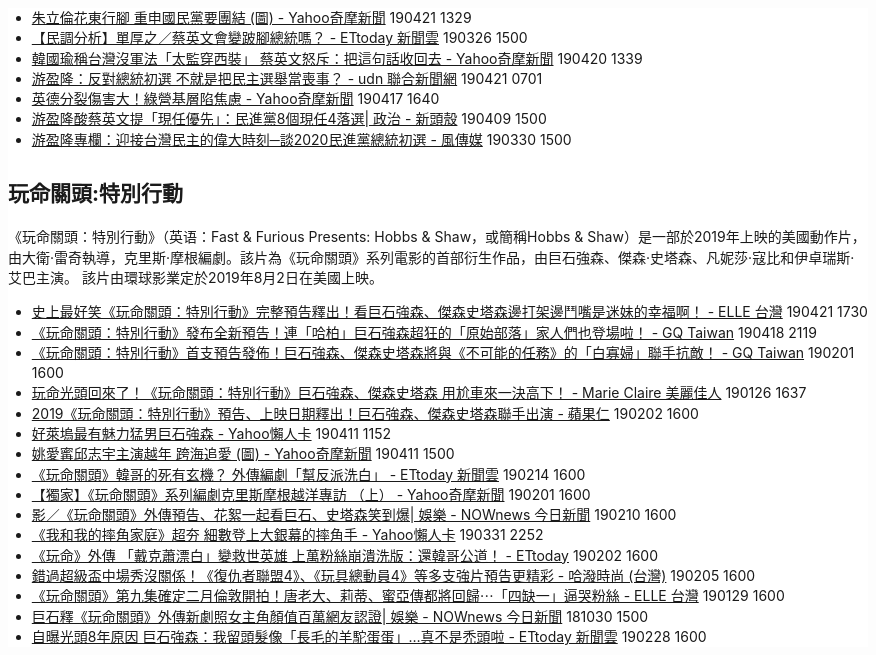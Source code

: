 - [朱立倫花東行腳 重申國民黨要團結 (圖) - Yahoo奇摩新聞](https://tw.news.yahoo.com/%E6%9C%B1%E7%AB%8B%E5%80%AB%E8%8A%B1%E6%9D%B1%E8%A1%8C%E8%85%B3-%E9%87%8D%E7%94%B3%E5%9C%8B%E6%B0%91%E9%BB%A8%E8%A6%81%E5%9C%98%E7%B5%90-%E5%9C%96-052905533.html "朱立倫花東行腳 重申國民黨要團結 (圖) - Yahoo奇摩新聞") 190421 1329
- [【民調分析】單厚之／蔡英文會變跛腳總統嗎？ - ETtoday 新聞雲](https://www.ettoday.net/news/20190326/1407556.htm "【民調分析】單厚之／蔡英文會變跛腳總統嗎？ - ETtoday 新聞雲") 190326 1500
- [韓國瑜稱台灣沒軍法「太監穿西裝」 蔡英文怒斥：把這句話收回去 - Yahoo奇摩新聞](https://tw.news.yahoo.com/%E9%9F%93%E5%9C%8B%E7%91%9C%E7%A8%B1%E5%8F%B0%E7%81%A3%E6%B2%92%E8%BB%8D%E6%B3%95-%E5%A4%AA%E7%9B%A3%E7%A9%BF%E8%A5%BF%E8%A3%9D-%E8%94%A1%E8%8B%B1%E6%96%87%E6%80%92%E6%96%A5-%E6%8A%8A%E9%80%99%E5%8F%A5%E8%A9%B1%E6%94%B6%E5%9B%9E%E5%8E%BB-053941497.html "韓國瑜稱台灣沒軍法「太監穿西裝」 蔡英文怒斥：把這句話收回去 - Yahoo奇摩新聞") 190420 1339
- [游盈隆：反對總統初選 不就是把民主選舉當喪事？ - udn 聯合新聞網](https://udn.com/news/story/12653/3767955 "游盈隆：反對總統初選 不就是把民主選舉當喪事？ - udn 聯合新聞網") 190421 0701
- [英德分裂傷害大！綠營基層陷焦慮 - Yahoo奇摩新聞](https://tw.news.yahoo.com/video/%E8%8B%B1%E5%BE%B7%E5%88%86%E8%A3%82%E5%82%B7%E5%AE%B3%E5%A4%A7-%E7%B6%A0%E7%87%9F%E5%9F%BA%E5%B1%A4%E9%99%B7%E7%84%A6%E6%85%AE-084058299.html "英德分裂傷害大！綠營基層陷焦慮 - Yahoo奇摩新聞") 190417 1640
- [游盈隆酸蔡英文提「現任優先」：民進黨8個現任4落選| 政治 - 新頭殼](https://newtalk.tw/news/view/2019-04-09/230746 "游盈隆酸蔡英文提「現任優先」：民進黨8個現任4落選| 政治 - 新頭殼") 190409 1500
- [游盈隆專欄：迎接台灣民主的偉大時刻─談2020民進黨總統初選 - 風傳媒](https://www.storm.mg/article/1118766 "游盈隆專欄：迎接台灣民主的偉大時刻─談2020民進黨總統初選 - 風傳媒") 190330 1500

## 玩命關頭:特別行動

《玩命關頭：特別行動》（英语：Fast & Furious Presents: Hobbs & Shaw，或簡稱Hobbs & Shaw）是一部於2019年上映的美國動作片，由大衛·雷奇執導，克里斯·摩根編劇。該片為《玩命關頭》系列電影的首部衍生作品，由巨石強森、傑森·史塔森、凡妮莎·寇比和伊卓瑞斯·艾巴主演。
該片由環球影業定於2019年8月2日在美國上映。
- [史上最好笑《玩命關頭：特別行動》完整預告釋出！看巨石強森、傑森史塔森邊打架邊鬥嘴是迷妹的幸福啊！ - ELLE 台灣](https://www.elle.com/tw/entertainment/drama/g27209150/hobbs-and-shaw-trailer/ "史上最好笑《玩命關頭：特別行動》完整預告釋出！看巨石強森、傑森史塔森邊打架邊鬥嘴是迷妹的幸福啊！ - ELLE 台灣") 190421 1730
- [《玩命關頭：特別行動》發布全新預告！連「哈柏」巨石強森超狂的「原始部落」家人們也登場啦！ - GQ Taiwan](https://www.gq.com.tw/entertainment/movie/content-39309.html "《玩命關頭：特別行動》發布全新預告！連「哈柏」巨石強森超狂的「原始部落」家人們也登場啦！ - GQ Taiwan") 190418 2119
- [《玩命關頭：特別行動》首支預告發佈！巨石強森、傑森史塔森將與《不可能的任務》的「白寡婦」聯手抗敵！ - GQ Taiwan](https://www.gq.com.tw/entertainment/movie/content-38599.html "《玩命關頭：特別行動》首支預告發佈！巨石強森、傑森史塔森將與《不可能的任務》的「白寡婦」聯手抗敵！ - GQ Taiwan") 190201 1600
- [玩命光頭回來了！《玩命關頭：特別行動》巨石強森、傑森史塔森 用尬車來一決高下！ - Marie Claire 美麗佳人](https://www.marieclaire.com.tw/lifestyle/movie/40577 "玩命光頭回來了！《玩命關頭：特別行動》巨石強森、傑森史塔森 用尬車來一決高下！ - Marie Claire 美麗佳人") 190126 1637
- [2019《玩命關頭：特別行動》預告、上映日期釋出！巨石強森、傑森史塔森聯手出演 - 蘋果仁](https://applealmond.com/posts/47789 "2019《玩命關頭：特別行動》預告、上映日期釋出！巨石強森、傑森史塔森聯手出演 - 蘋果仁") 190202 1600
- [好萊塢最有魅力猛男巨石強森 - Yahoo懶人卡](https://tw.youcard.yahoo.com/cardstack/c267f5c0-5b38-11e9-8cb7-3bb832bf2437 "好萊塢最有魅力猛男巨石強森 - Yahoo懶人卡") 190411 1152
- [姚愛寗邱志宇主演越年 跨海追愛 (圖) - Yahoo奇摩新聞](https://tw.news.yahoo.com/%E5%A7%9A%E6%84%9B%E5%AF%97%E9%82%B1%E5%BF%97%E5%AE%87%E4%B8%BB%E6%BC%94%E8%B6%8A%E5%B9%B4-%E8%B7%A8%E6%B5%B7%E8%BF%BD%E6%84%9B-%E5%9C%96-134500815.html "姚愛寗邱志宇主演越年 跨海追愛 (圖) - Yahoo奇摩新聞") 190411 1500
- [《玩命關頭》韓哥的死有玄機？ 外傳編劇「幫反派洗白」 - ETtoday 新聞雲](https://star.ettoday.net/news/1377971 "《玩命關頭》韓哥的死有玄機？ 外傳編劇「幫反派洗白」 - ETtoday 新聞雲") 190214 1600
- [【獨家】《玩命關頭》系列編劇克里斯摩根越洋專訪 （上） - Yahoo奇摩新聞](https://tw.news.yahoo.com/%E7%8D%A8%E5%AE%B6-%E7%8E%A9%E5%91%BD%E9%97%9C%E9%A0%AD-%E7%B3%BB%E5%88%97%E7%B7%A8%E5%8A%87%E5%85%8B%E9%87%8C%E6%96%AF%E6%91%A9%E6%A0%B9%E8%B6%8A%E6%B4%8B%E5%B0%88%E8%A8%AA-%E4%B8%8A-025154400.html "【獨家】《玩命關頭》系列編劇克里斯摩根越洋專訪 （上） - Yahoo奇摩新聞") 190201 1600
- [影／《玩命關頭》外傳預告、花絮一起看巨石、史塔森笑到爆| 娛樂 - NOWnews 今日新聞](https://www.nownews.com/news/20190210/3217906/ "影／《玩命關頭》外傳預告、花絮一起看巨石、史塔森笑到爆| 娛樂 - NOWnews 今日新聞") 190210 1600
- [《我和我的摔角家庭》超夯 細數登上大銀幕的摔角手 - Yahoo懶人卡](https://tw.youcard.yahoo.com/cardstack/74c6d470-53be-11e9-bfb8-fde19722a603 "《我和我的摔角家庭》超夯 細數登上大銀幕的摔角手 - Yahoo懶人卡") 190331 2252
- [《玩命》外傳 「戴克蕭漂白」變救世英雄 上萬粉絲崩潰洗版：還韓哥公道！ - ETtoday](https://www.ettoday.net/dalemon/post/41580 "《玩命》外傳 「戴克蕭漂白」變救世英雄 上萬粉絲崩潰洗版：還韓哥公道！ - ETtoday") 190202 1600
- [錯過超級盃中場秀沒關係！《復仇者聯盟4》、《玩具總動員4》等多支強片預告更精彩 - 哈潑時尚 (台灣)](https://www.harpersbazaar.com/tw/culture/filmandmusic/g26129099/avengers-4-toy-story-4-trailer-out/ "錯過超級盃中場秀沒關係！《復仇者聯盟4》、《玩具總動員4》等多支強片預告更精彩 - 哈潑時尚 (台灣)") 190205 1600
- [《玩命關頭》第九集確定二月倫敦開拍！唐老大、莉蒂、蜜亞傳都將回歸⋯「四缺一」逼哭粉絲 - ELLE 台灣](https://www.elle.com/tw/entertainment/drama/a26069376/fast-and-furious-9/ "《玩命關頭》第九集確定二月倫敦開拍！唐老大、莉蒂、蜜亞傳都將回歸⋯「四缺一」逼哭粉絲 - ELLE 台灣") 190129 1600
- [巨石釋《玩命關頭》外傳新劇照女主角顏值百萬網友認證| 娛樂 - NOWnews 今日新聞](https://www.nownews.com/?p=3040290 "巨石釋《玩命關頭》外傳新劇照女主角顏值百萬網友認證| 娛樂 - NOWnews 今日新聞") 181030 1500
- [自曝光頭8年原因 巨石強森：我留頭髮像「長毛的羊駝蛋蛋」…真不是禿頭啦 - ETtoday 新聞雲](https://www.ettoday.net/news/20190228/1388854.htm "自曝光頭8年原因 巨石強森：我留頭髮像「長毛的羊駝蛋蛋」…真不是禿頭啦 - ETtoday 新聞雲") 190228 1600